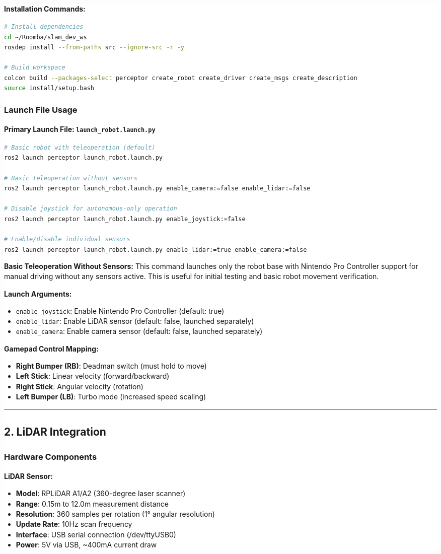 **Installation Commands:**
```bash
# Install dependencies
cd ~/Roomba/slam_dev_ws
rosdep install --from-paths src --ignore-src -r -y

# Build workspace
colcon build --packages-select perceptor create_robot create_driver create_msgs create_description
source install/setup.bash
```

### Launch File Usage

**Primary Launch File: `launch_robot.launch.py`**
```bash
# Basic robot with teleoperation (default)
ros2 launch perceptor launch_robot.launch.py

# Basic teleoperation without sensors
ros2 launch perceptor launch_robot.launch.py enable_camera:=false enable_lidar:=false

# Disable joystick for autonomous-only operation
ros2 launch perceptor launch_robot.launch.py enable_joystick:=false

# Enable/disable individual sensors
ros2 launch perceptor launch_robot.launch.py enable_lidar:=true enable_camera:=false
```

**Basic Teleoperation Without Sensors:**
This command launches only the robot base with Nintendo Pro Controller support for manual driving without any sensors active. This is useful for initial testing and basic robot movement verification.

**Launch Arguments:**
- `enable_joystick`: Enable Nintendo Pro Controller (default: true)
- `enable_lidar`: Enable LiDAR sensor (default: false, launched separately)
- `enable_camera`: Enable camera sensor (default: false, launched separately)

**Gamepad Control Mapping:**
- **Right Bumper (RB)**: Deadman switch (must hold to move)
- **Left Stick**: Linear velocity (forward/backward)
- **Right Stick**: Angular velocity (rotation)
- **Left Bumper (LB)**: Turbo mode (increased speed scaling)

---

## 2. LiDAR Integration

### Hardware Components

**LiDAR Sensor:**
- **Model**: RPLiDAR A1/A2 (360-degree laser scanner)
- **Range**: 0.15m to 12.0m measurement distance
- **Resolution**: 360 samples per rotation (1° angular resolution)
- **Update Rate**: 10Hz scan frequency
- **Interface**: USB serial connection (/dev/ttyUSB0)
- **Power**: 5V via USB, ~400mA current draw
